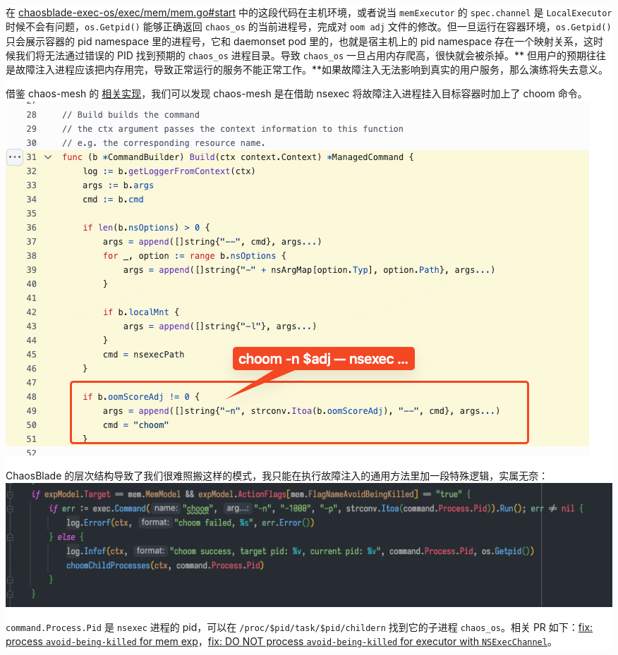 在 [chaosblade-exec-os/exec/mem/mem.go#start](https://github.com/chaosblade-io/chaosblade-exec-os/blob/master/exec/mem/mem.go#L296-L306)
中的这段代码在主机环境，或者说当 `memExecutor` 的 `spec.channel` 是 `LocalExecutor` 时候不会有问题，`os.Getpid()` 能够正确返回
`chaos_os` 的当前进程号，完成对 `oom adj` 文件的修改。但一旦运行在容器环境，`os.Getpid()` 只会展示容器的 pid namespace
里的进程号，它和 daemonset pod 里的，也就是宿主机上的 pid namespace 存在一个映射关系，这时候我们将无法通过错误的 PID 找到预期的
`chaos_os` 进程目录。导致 `chaos_os` 一旦占用内存爬高，很快就会被杀掉。**
但用户的预期往往是故障注入进程应该把内存用完，导致正常运行的服务不能正常工作。**如果故障注入无法影响到真实的用户服务，那么演练将失去意义。

借鉴 chaos-mesh 的 [相关实现](https://github.com/chaos-mesh/chaos-mesh/blob/master/pkg/bpm/build_linux.go#L31-L51)，我们可以发现
chaos-mesh 是在借助 nsexec 将故障注入进程挂入目标容器时加上了 choom
命令。![image2024-11-20_15-50-50](./assets/image2024-11-20_15-50-50.png)

ChaosBlade
的层次结构导致了我们很难照搬这样的模式，我只能在执行故障注入的通用方法里加一段特殊逻辑，实属无奈：![image2024-11-20_16-7-8](./assets/image2024-11-20_16-7-8.png)

`command.Process.Pid` 是 `nsexec` 进程的 pid，可以在 `/proc/$pid/task/$pid/childern` 找到它的子进程 `chaos_os`。相关 PR
如下：[fix: process
`avoid-being-killed` for mem exp](https://github.com/chaosblade-io/chaosblade-exec-cri/pull/23)，[fix: DO NOT process
`avoid-being-killed` for executor with `NSExecChannel`](https://github.com/chaosblade-io/chaosblade-exec-os/pull/178)。
